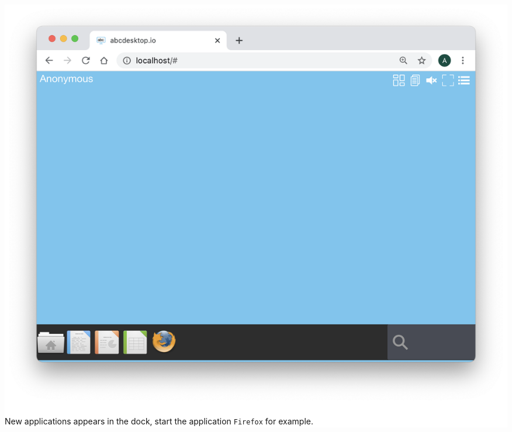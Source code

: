 ![new applications installed](img/setup-login-anonymous-apps.png)

New applications appears in the dock, start the application ```Firefox``` for example.
